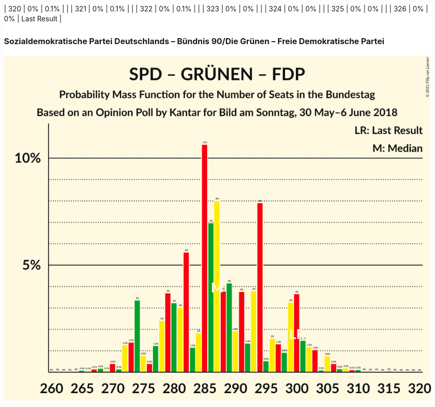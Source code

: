 | 320 | 0% | 0.1% |  |
| 321 | 0% | 0.1% |  |
| 322 | 0% | 0.1% |  |
| 323 | 0% | 0% |  |
| 324 | 0% | 0% |  |
| 325 | 0% | 0% |  |
| 326 | 0% | 0% | Last Result |

### Sozialdemokratische Partei Deutschlands – Bündnis 90/Die Grünen – Freie Demokratische Partei

![Graph with seats probability mass function not yet produced](2018-06-06-Kantar-coalitions-seats-pmf-spd–grünen–fdp.png "Seats Probability Mass Function")
